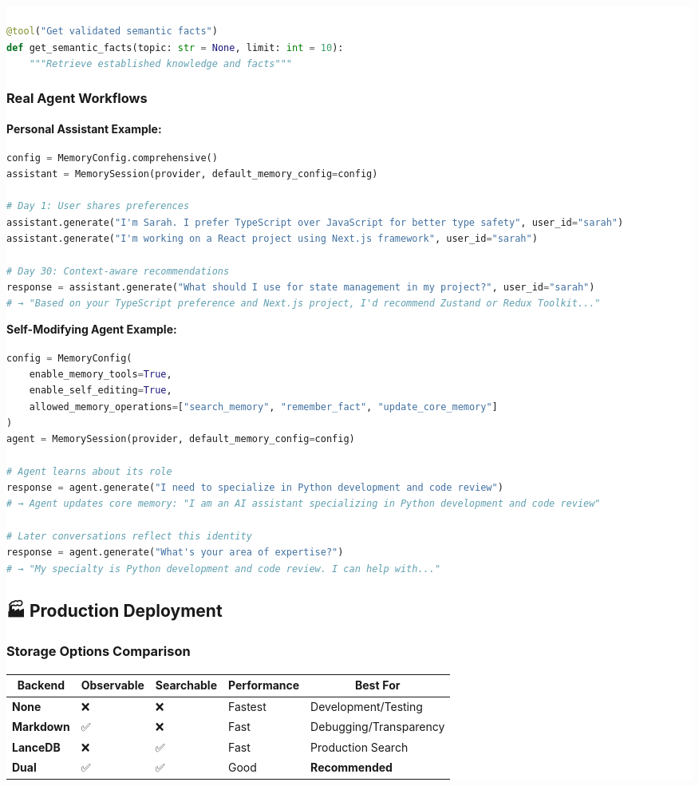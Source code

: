 ```python

@tool("Get validated semantic facts")
def get_semantic_facts(topic: str = None, limit: int = 10):
    """Retrieve established knowledge and facts"""
```

### Real Agent Workflows

**Personal Assistant Example:**
```python
config = MemoryConfig.comprehensive()
assistant = MemorySession(provider, default_memory_config=config)

# Day 1: User shares preferences
assistant.generate("I'm Sarah. I prefer TypeScript over JavaScript for better type safety", user_id="sarah")
assistant.generate("I'm working on a React project using Next.js framework", user_id="sarah")

# Day 30: Context-aware recommendations
response = assistant.generate("What should I use for state management in my project?", user_id="sarah")
# → "Based on your TypeScript preference and Next.js project, I'd recommend Zustand or Redux Toolkit..."
```

**Self-Modifying Agent Example:**
```python
config = MemoryConfig(
    enable_memory_tools=True,
    enable_self_editing=True,
    allowed_memory_operations=["search_memory", "remember_fact", "update_core_memory"]
)
agent = MemorySession(provider, default_memory_config=config)

# Agent learns about its role
response = agent.generate("I need to specialize in Python development and code review")
# → Agent updates core memory: "I am an AI assistant specializing in Python development and code review"

# Later conversations reflect this identity
response = agent.generate("What's your area of expertise?")
# → "My specialty is Python development and code review. I can help with..."
```

## 🏭 Production Deployment

### Storage Options Comparison

| Backend | Observable | Searchable | Performance | Best For |
|---------|------------|------------|-------------|----------|
| **None** | ❌ | ❌ | Fastest | Development/Testing |
| **Markdown** | ✅ | ❌ | Fast | Debugging/Transparency |
| **LanceDB** | ❌ | ✅ | Fast | Production Search |
| **Dual** | ✅ | ✅ | Good | **Recommended** |
